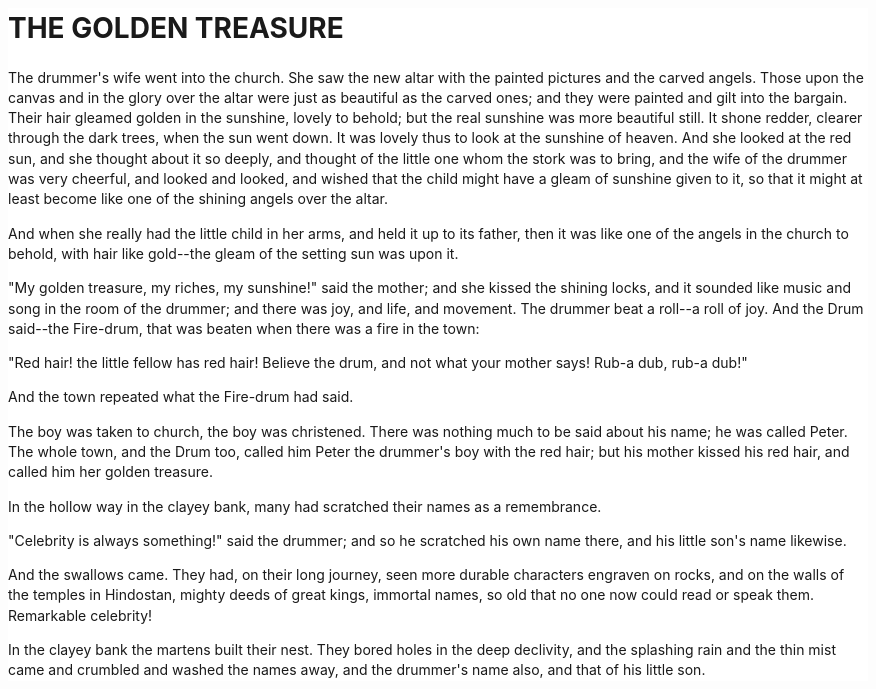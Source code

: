 # THE GOLDEN TREASURE

The drummer's wife went into the church. She saw the new altar
with the painted pictures and the carved angels. Those upon the canvas
and in the glory over the altar were just as beautiful as the carved
ones; and they were painted and gilt into the bargain. Their hair
gleamed golden in the sunshine, lovely to behold; but the real
sunshine was more beautiful still. It shone redder, clearer through
the dark trees, when the sun went down. It was lovely thus to look
at the sunshine of heaven. And she looked at the red sun, and she
thought about it so deeply, and thought of the little one whom the
stork was to bring, and the wife of the drummer was very cheerful, and
looked and looked, and wished that the child might have a gleam of
sunshine given to it, so that it might at least become like one of the
shining angels over the altar.

And when she really had the little child in her arms, and held
it up to its father, then it was like one of the angels in the
church to behold, with hair like gold--the gleam of the setting sun
was upon it.

"My golden treasure, my riches, my sunshine!" said the mother; and
she kissed the shining locks, and it sounded like music and song in
the room of the drummer; and there was joy, and life, and movement.
The drummer beat a roll--a roll of joy. And the Drum said--the
Fire-drum, that was beaten when there was a fire in the town:

"Red hair! the little fellow has red hair! Believe the drum, and
not what your mother says! Rub-a dub, rub-a dub!"

And the town repeated what the Fire-drum had said.

The boy was taken to church, the boy was christened. There was
nothing much to be said about his name; he was called Peter. The whole
town, and the Drum too, called him Peter the drummer's boy with the
red hair; but his mother kissed his red hair, and called him her
golden treasure.

In the hollow way in the clayey bank, many had scratched their
names as a remembrance.

"Celebrity is always something!" said the drummer; and so he
scratched his own name there, and his little son's name likewise.

And the swallows came. They had, on their long journey, seen
more durable characters engraven on rocks, and on the walls of the
temples in Hindostan, mighty deeds of great kings, immortal names,
so old that no one now could read or speak them. Remarkable celebrity!

In the clayey bank the martens built their nest. They bored
holes in the deep declivity, and the splashing rain and the thin
mist came and crumbled and washed the names away, and the drummer's
name also, and that of his little son.
